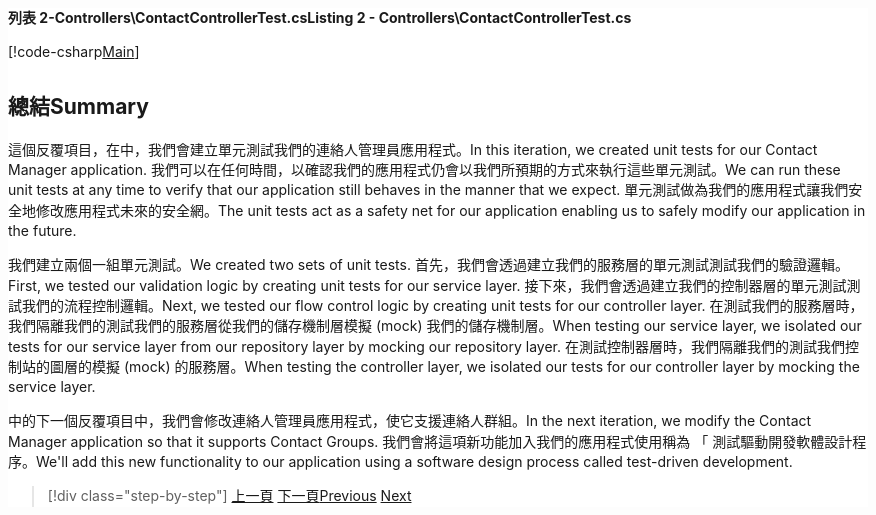 
<span data-ttu-id="65c31-289">**列表 2-Controllers\ContactControllerTest.cs**</span><span class="sxs-lookup"><span data-stu-id="65c31-289">**Listing 2 - Controllers\ContactControllerTest.cs**</span></span>

[!code-csharp[Main](iteration-5-create-unit-tests-cs/samples/sample6.cs)]

## <a name="summary"></a><span data-ttu-id="65c31-290">總結</span><span class="sxs-lookup"><span data-stu-id="65c31-290">Summary</span></span>

<span data-ttu-id="65c31-291">這個反覆項目，在中，我們會建立單元測試我們的連絡人管理員應用程式。</span><span class="sxs-lookup"><span data-stu-id="65c31-291">In this iteration, we created unit tests for our Contact Manager application.</span></span> <span data-ttu-id="65c31-292">我們可以在任何時間，以確認我們的應用程式仍會以我們所預期的方式來執行這些單元測試。</span><span class="sxs-lookup"><span data-stu-id="65c31-292">We can run these unit tests at any time to verify that our application still behaves in the manner that we expect.</span></span> <span data-ttu-id="65c31-293">單元測試做為我們的應用程式讓我們安全地修改應用程式未來的安全網。</span><span class="sxs-lookup"><span data-stu-id="65c31-293">The unit tests act as a safety net for our application enabling us to safely modify our application in the future.</span></span>

<span data-ttu-id="65c31-294">我們建立兩個一組單元測試。</span><span class="sxs-lookup"><span data-stu-id="65c31-294">We created two sets of unit tests.</span></span> <span data-ttu-id="65c31-295">首先，我們會透過建立我們的服務層的單元測試測試我們的驗證邏輯。</span><span class="sxs-lookup"><span data-stu-id="65c31-295">First, we tested our validation logic by creating unit tests for our service layer.</span></span> <span data-ttu-id="65c31-296">接下來，我們會透過建立我們的控制器層的單元測試測試我們的流程控制邏輯。</span><span class="sxs-lookup"><span data-stu-id="65c31-296">Next, we tested our flow control logic by creating unit tests for our controller layer.</span></span> <span data-ttu-id="65c31-297">在測試我們的服務層時，我們隔離我們的測試我們的服務層從我們的儲存機制層模擬 (mock) 我們的儲存機制層。</span><span class="sxs-lookup"><span data-stu-id="65c31-297">When testing our service layer, we isolated our tests for our service layer from our repository layer by mocking our repository layer.</span></span> <span data-ttu-id="65c31-298">在測試控制器層時，我們隔離我們的測試我們控制站的圖層的模擬 (mock) 的服務層。</span><span class="sxs-lookup"><span data-stu-id="65c31-298">When testing the controller layer, we isolated our tests for our controller layer by mocking the service layer.</span></span>

<span data-ttu-id="65c31-299">中的下一個反覆項目中，我們會修改連絡人管理員應用程式，使它支援連絡人群組。</span><span class="sxs-lookup"><span data-stu-id="65c31-299">In the next iteration, we modify the Contact Manager application so that it supports Contact Groups.</span></span> <span data-ttu-id="65c31-300">我們會將這項新功能加入我們的應用程式使用稱為 「 測試驅動開發軟體設計程序。</span><span class="sxs-lookup"><span data-stu-id="65c31-300">We'll add this new functionality to our application using a software design process called test-driven development.</span></span>

> [!div class="step-by-step"]
> <span data-ttu-id="65c31-301">[上一頁](iteration-4-make-the-application-loosely-coupled-cs.md)
> [下一頁](iteration-6-use-test-driven-development-cs.md)</span><span class="sxs-lookup"><span data-stu-id="65c31-301">[Previous](iteration-4-make-the-application-loosely-coupled-cs.md)
[Next](iteration-6-use-test-driven-development-cs.md)</span></span>
